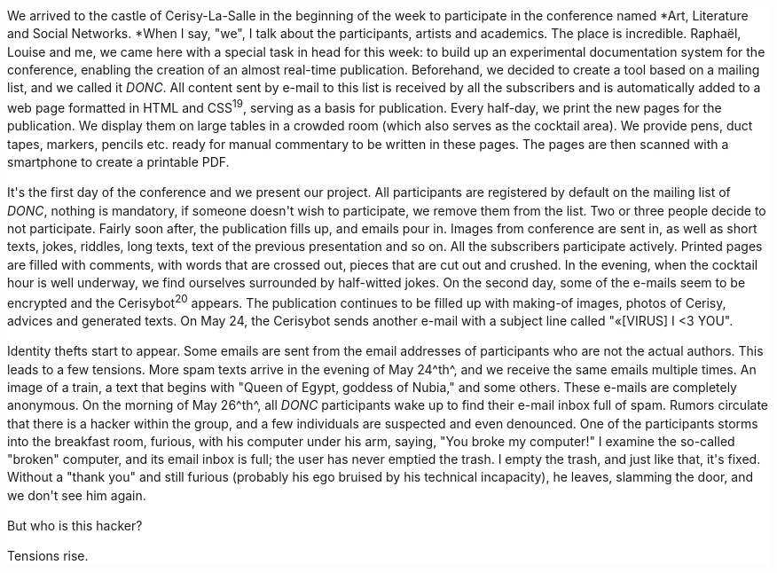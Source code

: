 We arrived to the castle of Cerisy-La-Salle in the beginning of the week
to participate in the conference named *Art, Literature and Social
Networks. *When I say, "we", I talk about the participants, artists and
academics. The place is incredible. Raphaël, Louise and me, we came here
with a special task in head for this week: to build up an experimental
documentation system for the conference, enabling the creation of an
almost real-time publication. Beforehand, we decided to create a tool
based on a mailing list, and we called it *DONC*. All content sent by
e-mail to this list is received by all the subscribers and is
automatically added to a web page formatted in HTML and CSS<sup>19</sup>,
serving as a basis for publication. Every half-day, we print the new
pages for the publication. We display them on large tables in a crowded
room (which also serves as the cocktail area). We provide pens, duct
tapes, markers, pencils etc. ready for manual commentary to be written
in these pages. The pages are then scanned with a smartphone to create a
printable PDF.

It's the first day of the conference and we present our project. All
participants are registered by default on the mailing list of *DONC*,
nothing is mandatory, if someone doesn't wish to participate, we remove
them from the list. Two or three people decide to not participate.
Fairly soon after, the publication fills up, and emails pour in. Images
from conference are sent in, as well as short texts, jokes, riddles,
long texts, text of the previous presentation and so on. All the
subscribers participate actively. Printed pages are filled with
comments, with words that are crossed out, pieces that are cut out and
crushed. In the evening, when the cocktail hour is well underway, we
find ourselves surrounded by half-witted jokes. On the second day, some
of the e-mails seem to be encrypted and the Cerisybot<sup>20</sup> appears.
The publication continues to be filled up with making-of images, photos
of Cerisy, advices and generated texts. On May 24, the Cerisybot sends
another e-mail with a subject line called "«\[VIRUS\] I \<3 YOU".

Identity thefts start to appear. Some emails are sent from the email
addresses of participants who are not the actual authors. This leads to
a few tensions. More spam texts arrive in the evening of May 24^th^, and
we receive the same emails multiple times. An image of a train, a text
that begins with \"Queen of Egypt, goddess of Nubia,\" and some others.
These e-mails are completely anonymous. On the morning of May 26^th^,
all *DONC* participants wake up to find their e-mail inbox full of spam.
Rumors circulate that there is a hacker within the group, and a few
individuals are suspected and even denounced. One of the participants
storms into the breakfast room, furious, with his computer under his
arm, saying, \"You broke my computer!\" I examine the so-called
\"broken\" computer, and its email inbox is full; the user has never
emptied the trash. I empty the trash, and just like that, it\'s fixed.
Without a \"thank you\" and still furious (probably his ego bruised by
his technical incapacity), he leaves, slamming the door, and we don't
see him again.

But who is this hacker?

Tensions rise.
